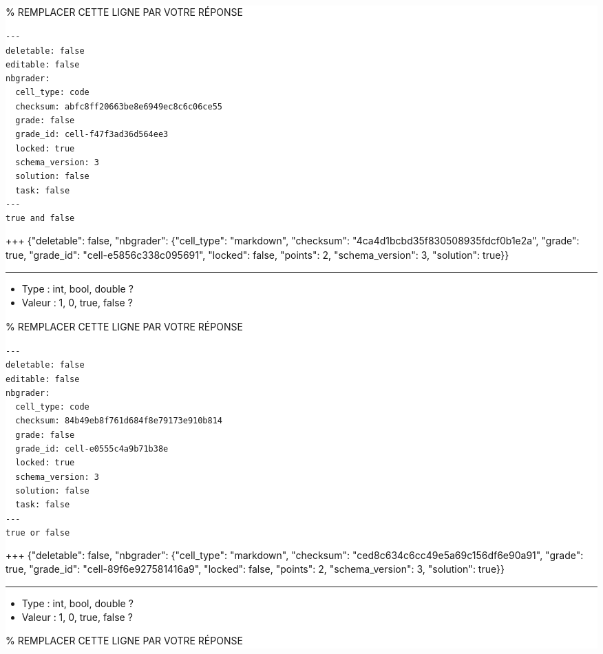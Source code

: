  % REMPLACER CETTE LIGNE PAR VOTRE RÉPONSE

```{code-cell}
---
deletable: false
editable: false
nbgrader:
  cell_type: code
  checksum: abfc8ff20663be8e6949ec8c6c06ce55
  grade: false
  grade_id: cell-f47f3ad36d564ee3
  locked: true
  schema_version: 3
  solution: false
  task: false
---
true and false
```

+++ {"deletable": false, "nbgrader": {"cell_type": "markdown", "checksum": "4ca4d1bcbd35f830508935fdcf0b1e2a", "grade": true, "grade_id": "cell-e5856c338c095691", "locked": false, "points": 2, "schema_version": 3, "solution": true}}

---
 * Type : int, bool, double ?
 * Valeur : 1, 0, true, false ?
 
 % REMPLACER CETTE LIGNE PAR VOTRE RÉPONSE

```{code-cell}
---
deletable: false
editable: false
nbgrader:
  cell_type: code
  checksum: 84b49eb8f761d684f8e79173e910b814
  grade: false
  grade_id: cell-e0555c4a9b71b38e
  locked: true
  schema_version: 3
  solution: false
  task: false
---
true or false
```

+++ {"deletable": false, "nbgrader": {"cell_type": "markdown", "checksum": "ced8c634c6cc49e5a69c156df6e90a91", "grade": true, "grade_id": "cell-89f6e927581416a9", "locked": false, "points": 2, "schema_version": 3, "solution": true}}

---
 * Type : int, bool, double ?
 * Valeur : 1, 0, true, false ?
 
 % REMPLACER CETTE LIGNE PAR VOTRE RÉPONSE
